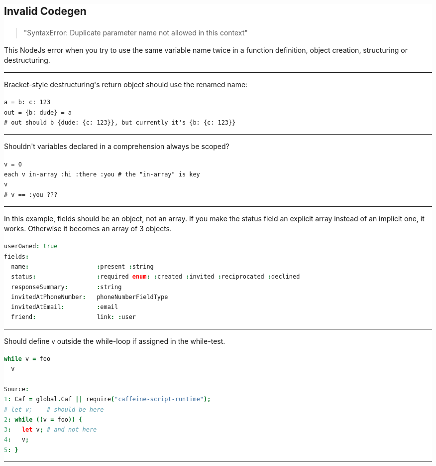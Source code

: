 ## Invalid Codegen

> "SyntaxError: Duplicate parameter name not allowed in this context"

This NodeJs error when you try to use the same variable name twice in a function definition, object creation, structuring or destructuring.

---

Bracket-style destructuring's return object should use the renamed name:
```
a = b: c: 123
out = {b: dude} = a
# out should b {dude: {c: 123}}, but currently it's {b: {c: 123}}
```

---
Shouldn't variables declared in a comprehension always be scoped?

```
v = 0
each v in-array :hi :there :you # the "in-array" is key
v
# v == :you ???

```

---

In this example, fields should be an object, not an array. If you make the status field an explicit array instead of
an implicit one, it works. Otherwise it becomes an array of 3 objects.

```coffeescript
userOwned: true
fields:
  name:                   :present :string
  status:                 :required enum: :created :invited :reciprocated :declined
  responseSummary:        :string
  invitedAtPhoneNumber:   phoneNumberFieldType
  invitedAtEmail:         :email
  friend:                 link: :user

```

---

Should define `v` outside the while-loop if assigned in the while-test.

```coffeescript
while v = foo
  v

Source:
1: Caf = global.Caf || require("caffeine-script-runtime");
# let v;    # should be here
2: while ((v = foo)) {
3:   let v; # and not here
4:   v;
5: }
```

---